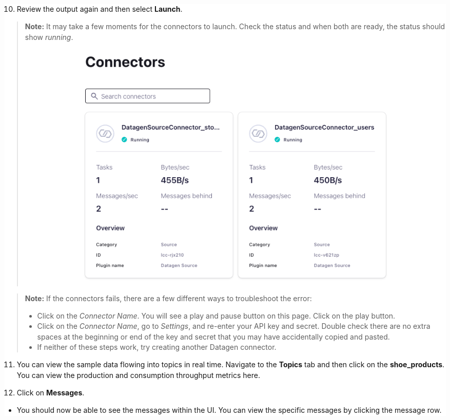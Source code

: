 10. Review the output again and then select **Launch**.

> **Note:** It may take a few moments for the connectors to launch. Check the status and when both are ready, the status should show *running*. <br> <div align="center"><img src="images/running-connectors.png" width=75% height=75%></div>

> **Note:** If the connectors fails, there are a few different ways to troubleshoot the error:
> * Click on the *Connector Name*. You will see a play and pause button on this page. Click on the play button.
> * Click on the *Connector Name*, go to *Settings*, and re-enter your API key and secret. Double check there are no extra spaces at the beginning or end of the key and secret that you may have accidentally copied and pasted.
> * If neither of these steps work, try creating another Datagen connector.


11. You can view the sample data flowing into topics in real time. Navigate to  the **Topics** tab and then click on the **shoe_products**. You can view the production and consumption throughput metrics here.

12. Click on **Messages**.

* You should now be able to see the messages within the UI. You can view the specific messages by clicking the message row. 

<div align="center">